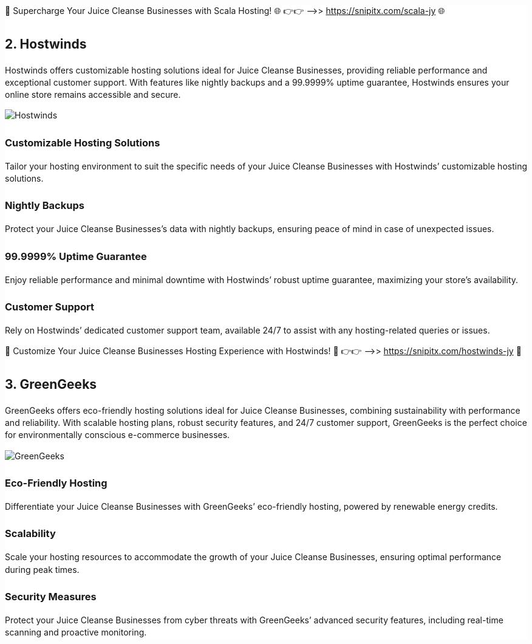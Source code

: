 🚀 Supercharge Your Juice Cleanse Businesses with Scala Hosting! 🌐
👉👉 -->> https://snipitx.com/scala-jy 🌐

## 2. Hostwinds

Hostwinds offers customizable hosting solutions ideal for Juice Cleanse Businesses, providing reliable performance and exceptional customer support. With features like nightly backups and a 99.9999% uptime guarantee, Hostwinds ensures your online store remains accessible and secure.

![Hostwinds](https://i.imgur.com/53aSNXx.jpeg "Hostwinds Hosting")

### Customizable Hosting Solutions
Tailor your hosting environment to suit the specific needs of your Juice Cleanse Businesses with Hostwinds’ customizable hosting solutions.

### Nightly Backups
Protect your Juice Cleanse Businesses’s data with nightly backups, ensuring peace of mind in case of unexpected issues.

### 99.9999% Uptime Guarantee
Enjoy reliable performance and minimal downtime with Hostwinds’ robust uptime guarantee, maximizing your store’s availability.

### Customer Support
Rely on Hostwinds’ dedicated customer support team, available 24/7 to assist with any hosting-related queries or issues.

🌟 Customize Your Juice Cleanse Businesses Hosting Experience with Hostwinds! 🚀
👉👉 -->> https://snipitx.com/hostwinds-jy 🚀


## 3. GreenGeeks

GreenGeeks offers eco-friendly hosting solutions ideal for Juice Cleanse Businesses, combining sustainability with performance and reliability. With scalable hosting plans, robust security features, and 24/7 customer support, GreenGeeks is the perfect choice for environmentally conscious e-commerce businesses.

![GreenGeeks](https://i.imgur.com/eEwuntu.jpg "GreenGeeks Hosting")

### Eco-Friendly Hosting
Differentiate your Juice Cleanse Businesses with GreenGeeks’ eco-friendly hosting, powered by renewable energy credits.

### Scalability
Scale your hosting resources to accommodate the growth of your Juice Cleanse Businesses, ensuring optimal performance during peak times.

### Security Measures
Protect your Juice Cleanse Businesses from cyber threats with GreenGeeks’ advanced security features, including real-time scanning and proactive monitoring.
